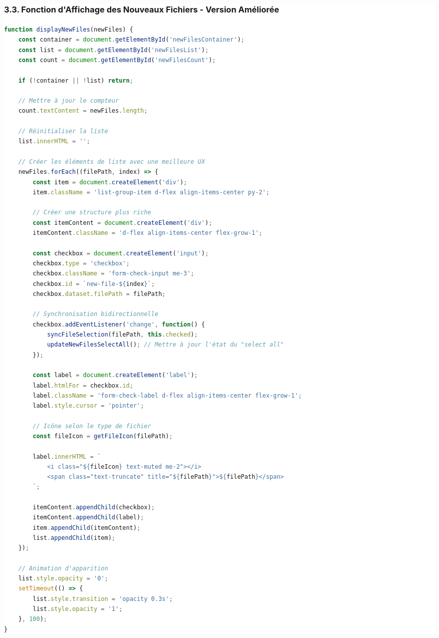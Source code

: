 ### 3.3. Fonction d'Affichage des Nouveaux Fichiers - Version Améliorée
```javascript
function displayNewFiles(newFiles) {
    const container = document.getElementById('newFilesContainer');
    const list = document.getElementById('newFilesList');
    const count = document.getElementById('newFilesCount');
    
    if (!container || !list) return;
    
    // Mettre à jour le compteur
    count.textContent = newFiles.length;
    
    // Réinitialiser la liste
    list.innerHTML = '';
    
    // Créer les éléments de liste avec une meilleure UX
    newFiles.forEach((filePath, index) => {
        const item = document.createElement('div');
        item.className = 'list-group-item d-flex align-items-center py-2';
        
        // Créer une structure plus riche
        const itemContent = document.createElement('div');
        itemContent.className = 'd-flex align-items-center flex-grow-1';
        
        const checkbox = document.createElement('input');
        checkbox.type = 'checkbox';
        checkbox.className = 'form-check-input me-3';
        checkbox.id = `new-file-${index}`;
        checkbox.dataset.filePath = filePath;
        
        // Synchronisation bidirectionnelle
        checkbox.addEventListener('change', function() {
            syncFileSelection(filePath, this.checked);
            updateNewFilesSelectAll(); // Mettre à jour l'état du "select all"
        });
        
        const label = document.createElement('label');
        label.htmlFor = checkbox.id;
        label.className = 'form-check-label d-flex align-items-center flex-grow-1';
        label.style.cursor = 'pointer';
        
        // Icône selon le type de fichier
        const fileIcon = getFileIcon(filePath);
        
        label.innerHTML = `
            <i class="${fileIcon} text-muted me-2"></i>
            <span class="text-truncate" title="${filePath}">${filePath}</span>
        `;
        
        itemContent.appendChild(checkbox);
        itemContent.appendChild(label);
        item.appendChild(itemContent);
        list.appendChild(item);
    });
    
    // Animation d'apparition
    list.style.opacity = '0';
    setTimeout(() => {
        list.style.transition = 'opacity 0.3s';
        list.style.opacity = '1';
    }, 100);
}
```